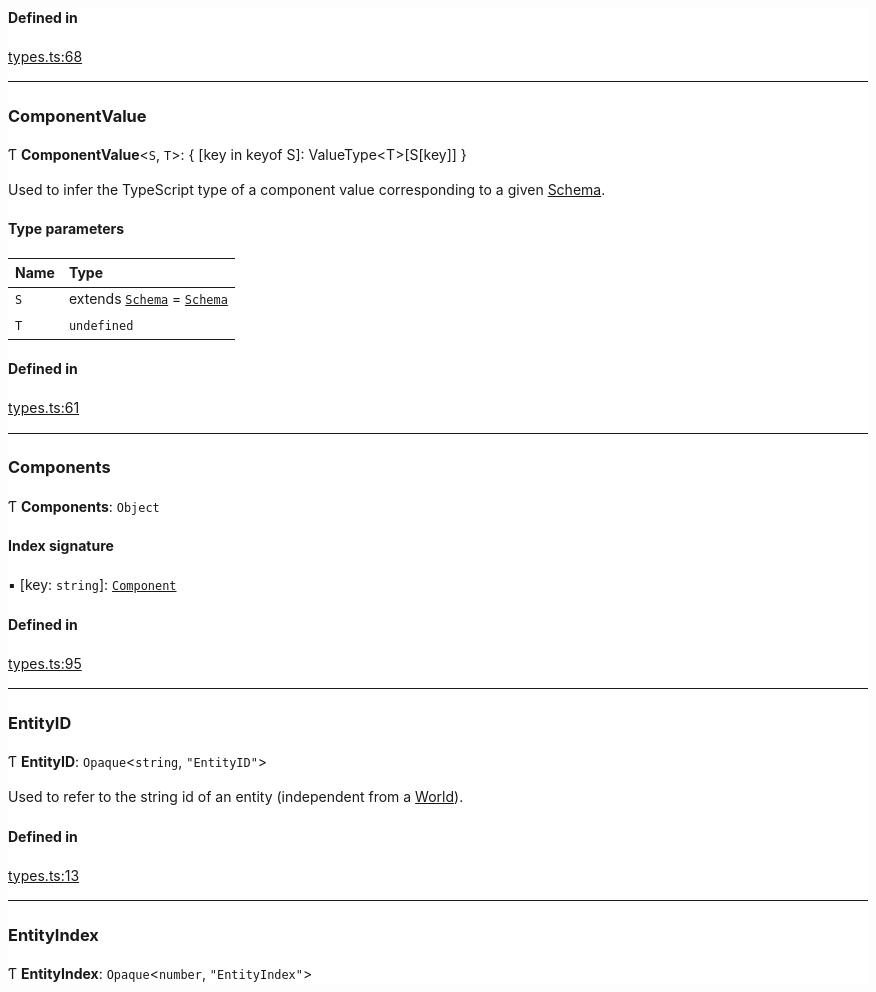 #### Defined in

[types.ts:68](https://github.com/latticexyz/mud/blob/28a579f35/packages/recs/src/types.ts#L68)

---

### ComponentValue

Ƭ **ComponentValue**<`S`, `T`\>: { [key in keyof S]: ValueType<T\>[S[key]] }

Used to infer the TypeScript type of a component value corresponding to a given [Schema](README.md#schema).

#### Type parameters

| Name | Type                                                                |
| :--- | :------------------------------------------------------------------ |
| `S`  | extends [`Schema`](README.md#schema) = [`Schema`](README.md#schema) |
| `T`  | `undefined`                                                         |

#### Defined in

[types.ts:61](https://github.com/latticexyz/mud/blob/28a579f35/packages/recs/src/types.ts#L61)

---

### Components

Ƭ **Components**: `Object`

#### Index signature

▪ [key: `string`]: [`Component`](interfaces/Component.md)

#### Defined in

[types.ts:95](https://github.com/latticexyz/mud/blob/28a579f35/packages/recs/src/types.ts#L95)

---

### EntityID

Ƭ **EntityID**: `Opaque`<`string`, `"EntityID"`\>

Used to refer to the string id of an entity (independent from a [World](README.md#world)).

#### Defined in

[types.ts:13](https://github.com/latticexyz/mud/blob/28a579f35/packages/recs/src/types.ts#L13)

---

### EntityIndex

Ƭ **EntityIndex**: `Opaque`<`number`, `"EntityIndex"`\>
